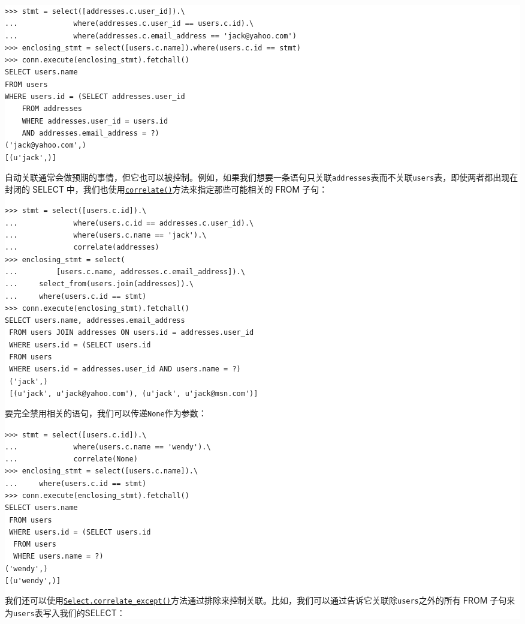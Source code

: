     >>> stmt = select([addresses.c.user_id]).\
    ...             where(addresses.c.user_id == users.c.id).\
    ...             where(addresses.c.email_address == 'jack@yahoo.com')
    >>> enclosing_stmt = select([users.c.name]).where(users.c.id == stmt)
    >>> conn.execute(enclosing_stmt).fetchall()
    SELECT users.name
    FROM users
    WHERE users.id = (SELECT addresses.user_id
        FROM addresses
        WHERE addresses.user_id = users.id
        AND addresses.email_address = ?)
    ('jack@yahoo.com',)
    [(u'jack',)]

自动关联通常会做预期的事情，但它也可以被控制。例如，如果我们想要一条语句只关联`addresses`表而不关联`users`表，即使两者都出现在封闭的 SELECT 中，我们也使用[`correlate()`](selectable.html#sqlalchemy.sql.expression.Select.correlate "sqlalchemy.sql.expression.Select.correlate")方法来指定那些可能相关的 FROM 子句：

    >>> stmt = select([users.c.id]).\
    ...             where(users.c.id == addresses.c.user_id).\
    ...             where(users.c.name == 'jack').\
    ...             correlate(addresses)
    >>> enclosing_stmt = select(
    ...         [users.c.name, addresses.c.email_address]).\
    ...     select_from(users.join(addresses)).\
    ...     where(users.c.id == stmt)
    >>> conn.execute(enclosing_stmt).fetchall()
    SELECT users.name, addresses.email_address
     FROM users JOIN addresses ON users.id = addresses.user_id
     WHERE users.id = (SELECT users.id
     FROM users
     WHERE users.id = addresses.user_id AND users.name = ?)
     ('jack',)
     [(u'jack', u'jack@yahoo.com'), (u'jack', u'jack@msn.com')]

要完全禁用相关的语句，我们可以传递`None`作为参数：

    >>> stmt = select([users.c.id]).\
    ...             where(users.c.name == 'wendy').\
    ...             correlate(None)
    >>> enclosing_stmt = select([users.c.name]).\
    ...     where(users.c.id == stmt)
    >>> conn.execute(enclosing_stmt).fetchall()
    SELECT users.name
     FROM users
     WHERE users.id = (SELECT users.id
      FROM users
      WHERE users.name = ?)
    ('wendy',)
    [(u'wendy',)]

我们还可以使用[`Select.correlate_except()`](selectable.html#sqlalchemy.sql.expression.Select.correlate_except "sqlalchemy.sql.expression.Select.correlate_except")方法通过排除来控制关联。比如，我们可以通过告诉它关联除`users`之外的所有 FROM 子句来为`users`表写入我们的SELECT：
